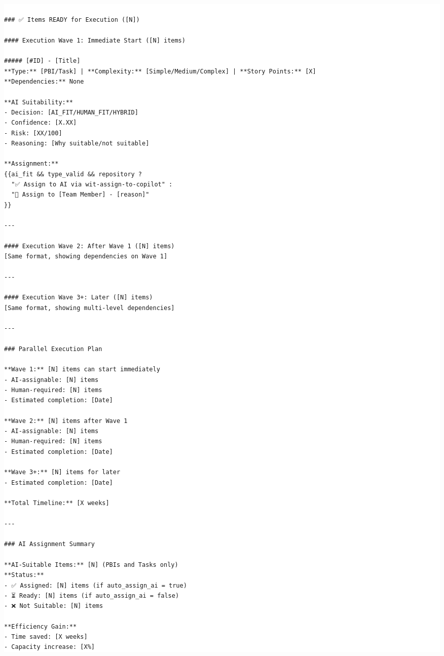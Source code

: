 ```

### ✅ Items READY for Execution ([N])

#### Execution Wave 1: Immediate Start ([N] items)

##### [#ID] - [Title]
**Type:** [PBI/Task] | **Complexity:** [Simple/Medium/Complex] | **Story Points:** [X]
**Dependencies:** None

**AI Suitability:**
- Decision: [AI_FIT/HUMAN_FIT/HYBRID]
- Confidence: [X.XX]
- Risk: [XX/100]
- Reasoning: [Why suitable/not suitable]

**Assignment:**
{{ai_fit && type_valid && repository ? 
  "✅ Assign to AI via wit-assign-to-copilot" : 
  "👤 Assign to [Team Member] - [reason]"
}}

---

#### Execution Wave 2: After Wave 1 ([N] items)
[Same format, showing dependencies on Wave 1]

---

#### Execution Wave 3+: Later ([N] items)
[Same format, showing multi-level dependencies]

---

### Parallel Execution Plan

**Wave 1:** [N] items can start immediately
- AI-assignable: [N] items
- Human-required: [N] items
- Estimated completion: [Date]

**Wave 2:** [N] items after Wave 1
- AI-assignable: [N] items
- Human-required: [N] items
- Estimated completion: [Date]

**Wave 3+:** [N] items for later
- Estimated completion: [Date]

**Total Timeline:** [X weeks]

---

### AI Assignment Summary

**AI-Suitable Items:** [N] (PBIs and Tasks only)
**Status:**
- ✅ Assigned: [N] items (if auto_assign_ai = true)
- ⏳ Ready: [N] items (if auto_assign_ai = false)
- ❌ Not Suitable: [N] items

**Efficiency Gain:**
- Time saved: [X weeks]
- Capacity increase: [X%]
```